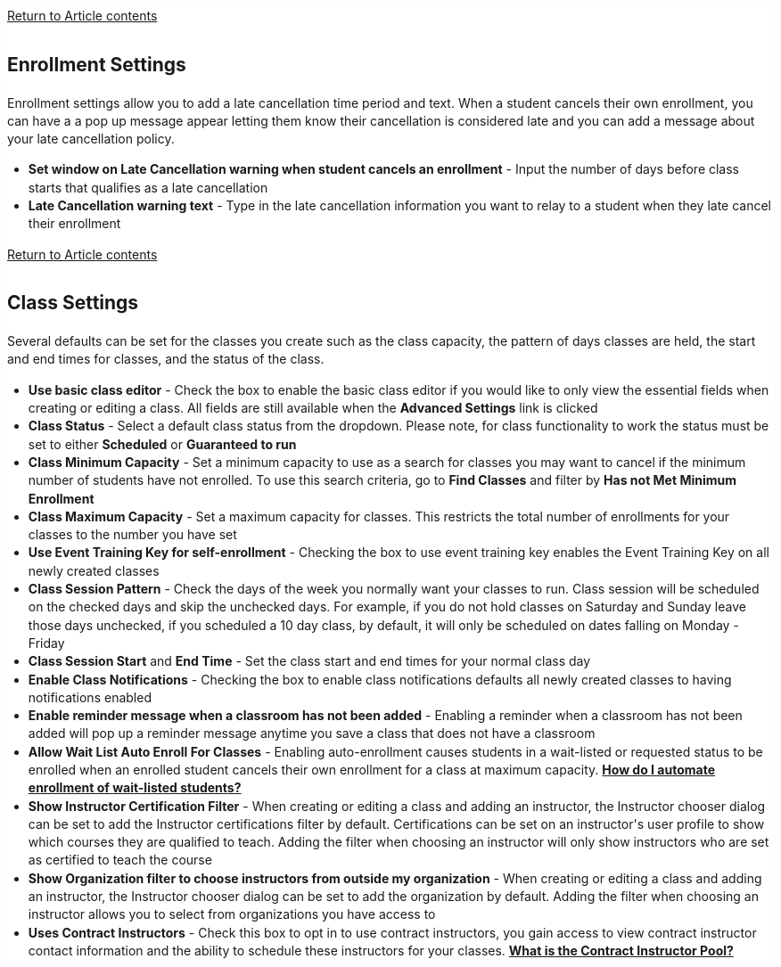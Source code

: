 [Return to Article contents](#article-contents)

## Enrollment Settings

Enrollment settings allow you to add a late cancellation time period and text. When a student cancels their own enrollment, you can have a a pop up message appear letting them know their cancellation is considered late and you can add a message about your late cancellation policy.

* **Set window on Late Cancellation warning when student cancels an enrollment** - Input the number of days before class starts that qualifies as a late cancellation
* **Late Cancellation warning text** - Type in the late cancellation information you want to relay to a student when they late cancel their enrollment

[Return to Article contents](#article-contents)

## Class Settings
Several defaults can be set for the classes you create such as the class capacity, the pattern of days classes are held, the start and end times for classes, and the status of the class.

* **Use basic class editor** - Check the box to enable the basic class editor if you would like to only view the essential fields when creating or editing a class. All fields are still available when the **Advanced Settings** link is clicked
* **Class Status** - Select a default class status from the dropdown. Please note, for class functionality to work the status must be set to either **Scheduled** or **Guaranteed to run**
* **Class Minimum Capacity** - Set a minimum capacity to use as a search for classes you may want to cancel if the minimum number of students have not enrolled. To use this search criteria, go to **Find Classes** and filter by **Has not Met Minimum Enrollment**
* **Class Maximum Capacity** - Set a maximum capacity for classes. This restricts the total number of enrollments for your classes to the number you have set
* **Use Event Training Key for self-enrollment** - Checking the box to use event training key enables the Event Training Key on all newly created classes
* **Class Session Pattern** - Check the days of the week you normally want your classes to run. Class session will be scheduled on the checked days and skip the unchecked days. For example, if you do not hold classes on Saturday and Sunday leave those days unchecked, if you scheduled a 10 day class, by default, it will only be scheduled on dates falling on Monday - Friday
* **Class Session Start** and **End Time** - Set the class start and end times for your normal class day
* **Enable Class Notifications** - Checking the box to enable class notifications defaults all newly created classes to having notifications enabled
* **Enable reminder message when a classroom has not been added** - Enabling a reminder when a classroom has not been added will pop up a reminder message anytime you save a class that does not have a classroom
* **Allow Wait List Auto Enroll For Classes** - Enabling auto-enrollment causes students in a wait-listed or requested status to be enrolled when an enrolled student cancels their own enrollment for a class at maximum capacity. [**How do I automate enrollment of wait-listed students?**](https://docs.learnondemandsystems.com/tms/tms-administrators/classes/enrollments-roster/auto-enroll-waitlisted-students.md) 
* **Show Instructor Certification Filter** - When creating or editing a class and adding an instructor, the Instructor chooser dialog can be set to add the Instructor certifications filter by default. Certifications can be set on an instructor's user profile to show which courses they are qualified to teach. Adding the filter when choosing an instructor will only show instructors who are set as certified to teach the course
* **Show Organization filter to choose instructors from outside my organization** - When creating or editing a class and adding an instructor, the Instructor chooser dialog can be set to add the organization by default. Adding the filter when choosing an instructor allows you to select from organizations you have access to
* **Uses Contract Instructors** - Check this box to opt in to use contract instructors, you gain access to view contract instructor contact information and the ability to schedule these instructors for your classes. [**What is the Contract Instructor Pool?**](https://docs.learnondemandsystems.com/tms/tms-administrators/users/instructor-management/what-is-contract-instructor-pool.md)
